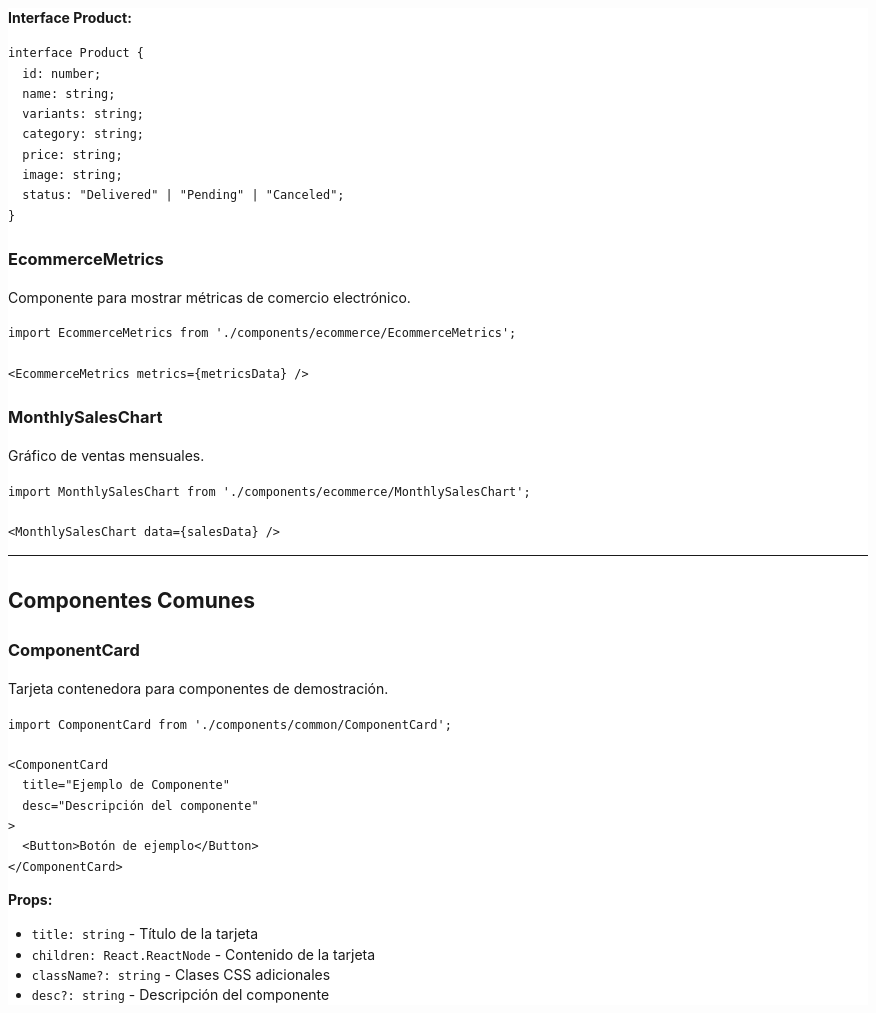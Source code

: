 **Interface Product:**
```tsx
interface Product {
  id: number;
  name: string;
  variants: string;
  category: string;
  price: string;
  image: string;
  status: "Delivered" | "Pending" | "Canceled";
}
```

### EcommerceMetrics

Componente para mostrar métricas de comercio electrónico.

```tsx
import EcommerceMetrics from './components/ecommerce/EcommerceMetrics';

<EcommerceMetrics metrics={metricsData} />
```

### MonthlySalesChart

Gráfico de ventas mensuales.

```tsx
import MonthlySalesChart from './components/ecommerce/MonthlySalesChart';

<MonthlySalesChart data={salesData} />
```

---

## Componentes Comunes

### ComponentCard

Tarjeta contenedora para componentes de demostración.

```tsx
import ComponentCard from './components/common/ComponentCard';

<ComponentCard 
  title="Ejemplo de Componente"
  desc="Descripción del componente"
>
  <Button>Botón de ejemplo</Button>
</ComponentCard>
```

**Props:**
- `title: string` - Título de la tarjeta
- `children: React.ReactNode` - Contenido de la tarjeta
- `className?: string` - Clases CSS adicionales
- `desc?: string` - Descripción del componente
